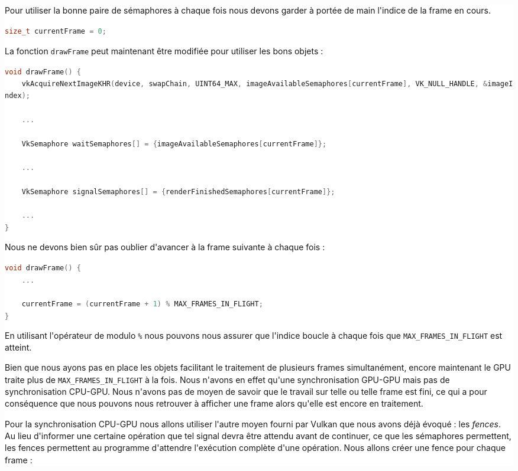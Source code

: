 Pour utiliser la bonne paire de sémaphores à chaque fois nous devons garder à portée de main l'indice de la frame en
cours.

```c++
size_t currentFrame = 0;
```

La fonction `drawFrame` peut maintenant être modifiée pour utiliser les bons objets :

```c++
void drawFrame() {
    vkAcquireNextImageKHR(device, swapChain, UINT64_MAX, imageAvailableSemaphores[currentFrame], VK_NULL_HANDLE, &imageIndex);

    ...

    VkSemaphore waitSemaphores[] = {imageAvailableSemaphores[currentFrame]};

    ...

    VkSemaphore signalSemaphores[] = {renderFinishedSemaphores[currentFrame]};

    ...
}
```

Nous ne devons bien sûr pas oublier d'avancer à la frame suivante à chaque fois :

```c++
void drawFrame() {
    ...

    currentFrame = (currentFrame + 1) % MAX_FRAMES_IN_FLIGHT;
}
```

En utilisant l'opérateur de modulo `%` nous pouvons nous assurer que l'indice boucle à chaque fois que
`MAX_FRAMES_IN_FLIGHT` est atteint.

Bien que nous ayons pas en place les objets facilitant le traitement de plusieurs frames simultanément, encore
maintenant le GPU traite plus de `MAX_FRAMES_IN_FLIGHT` à la fois. Nous n'avons en effet qu'une synchronisation GPU-GPU
mais pas de synchronisation CPU-GPU. Nous n'avons pas de moyen de savoir que le travail sur telle ou telle frame est
fini, ce qui a pour conséquence que nous pouvons nous retrouver à afficher une frame alors qu'elle est encore en
traitement.

Pour la synchronisation CPU-GPU nous allons utiliser l'autre moyen fourni par Vulkan que nous avons déjà évoqué : les
*fences*. Au lieu d'informer une certaine opération que tel signal devra être attendu avant de continuer, ce que les
sémaphores permettent, les fences permettent au programme d'attendre l'exécution complète d'une opération. Nous allons
créer une fence pour chaque frame :

